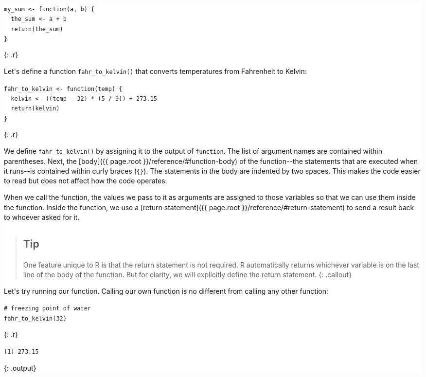 
~~~
my_sum <- function(a, b) {
  the_sum <- a + b
  return(the_sum)
}
~~~
{: .r}

Let's define a function `fahr_to_kelvin()` that converts temperatures from
Fahrenheit to Kelvin:


~~~
fahr_to_kelvin <- function(temp) {
  kelvin <- ((temp - 32) * (5 / 9)) + 273.15
  return(kelvin)
}
~~~
{: .r}

We define `fahr_to_kelvin()` by assigning it to the output of `function`. The
list of argument names are contained within parentheses.  Next, the
[body]({{ page.root }}/reference/#function-body) of the function--the
statements that are executed when it runs--is contained within curly braces
(`{}`). The statements in the body are indented by two spaces. This makes the
code easier to read but does not affect how the code operates.

When we call the function, the values we pass to it as arguments are assigned to
those variables so that we can use them inside the function. Inside the
function, we use a [return
statement]({{ page.root }}/reference/#return-statement) to send a result back to
whoever asked for it.

> ## Tip
>
> One feature unique to R is that the return statement is not required.
> R automatically returns whichever variable is on the last line of the body
> of the function. But for clarity, we will explicitly define the
> return statement.
{: .callout}


Let's try running our function.
Calling our own function is no different from calling any other function:


~~~
# freezing point of water
fahr_to_kelvin(32)
~~~
{: .r}



~~~
[1] 273.15
~~~
{: .output}


[man]: http://cran.r-project.org/doc/manuals/r-release/R-lang.html#Environment-objects
[chapter]: http://adv-r.had.co.nz/Environments.html
[adv-r]: http://adv-r.had.co.nz/
[roxygen2]: http://cran.r-project.org/web/packages/roxygen2/vignettes/rd.html
[testthat]: http://r-pkgs.had.co.nz/tests.html